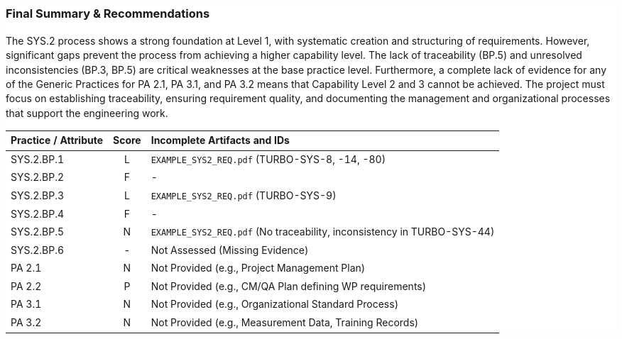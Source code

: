 ### Final Summary & Recommendations

The SYS.2 process shows a strong foundation at Level 1, with systematic creation and structuring of requirements. However, significant gaps prevent the process from achieving a higher capability level. The lack of traceability (BP.5) and unresolved inconsistencies (BP.3, BP.5) are critical weaknesses at the base practice level. Furthermore, a complete lack of evidence for any of the Generic Practices for PA 2.1, PA 3.1, and PA 3.2 means that Capability Level 2 and 3 cannot be achieved. The project must focus on establishing traceability, ensuring requirement quality, and documenting the management and organizational processes that support the engineering work.

| Practice / Attribute | Score | Incomplete Artifacts and IDs                                            |
| :--- | :---: |:------------------------------------------------------------------------|
| SYS.2.BP.1 | L | `EXAMPLE_SYS2_REQ.pdf` (TURBO-SYS-8, -14, -80)                          |
| SYS.2.BP.2 | F | -                                                                       |
| SYS.2.BP.3 | L | `EXAMPLE_SYS2_REQ.pdf` (TURBO-SYS-9)                                    |
| SYS.2.BP.4 | F | -                                                                       |
| SYS.2.BP.5 | N | `EXAMPLE_SYS2_REQ.pdf` (No traceability, inconsistency in TURBO-SYS-44) |
| SYS.2.BP.6 | - | Not Assessed (Missing Evidence)                                         |
| PA 2.1 | N | Not Provided (e.g., Project Management Plan)                            |
| PA 2.2 | P | Not Provided (e.g., CM/QA Plan defining WP requirements)                |
| PA 3.1 | N | Not Provided (e.g., Organizational Standard Process)                    |
| PA 3.2 | N | Not Provided (e.g., Measurement Data, Training Records)                 |